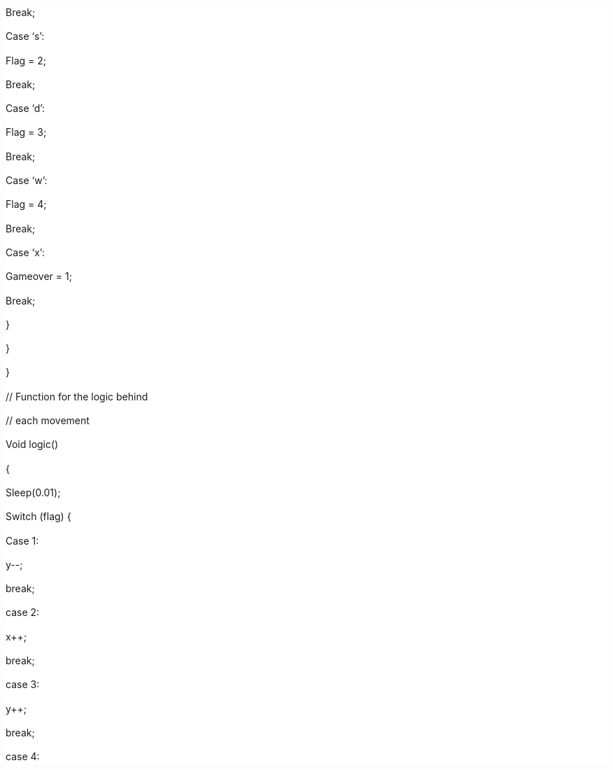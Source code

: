  Break; 

 Case ‘s’: 

 Flag = 2; 

 Break; 

 Case ‘d’: 

 Flag = 3; 

 Break; 

 Case ‘w’:

Flag = 4; 

 Break; 

 Case ‘x’: 

 Gameover = 1; 

 Break; 

 } 

 } 

} 

 

// Function for the logic behind 

// each movement 

Void logic() 

{ 

 Sleep(0.01); 

 Switch (flag) { 

 Case 1:

y--; 

 break; 

 case 2: 

 x++; 

 break; 

 case 3: 

 y++; 

 break; 

 case 4: 

